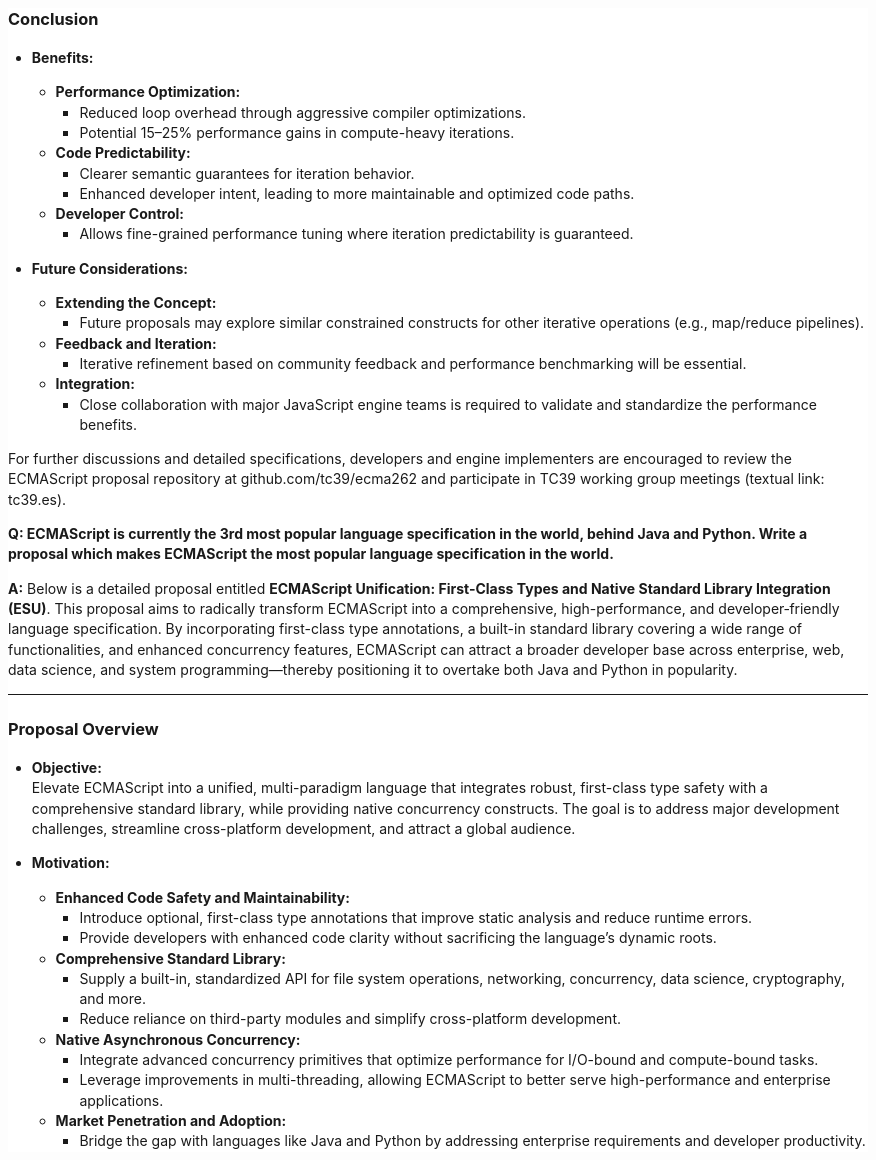 ### Conclusion

- **Benefits:**  
  - **Performance Optimization:**  
    - Reduced loop overhead through aggressive compiler optimizations.
    - Potential 15–25% performance gains in compute-heavy iterations.
  - **Code Predictability:**  
    - Clearer semantic guarantees for iteration behavior.
    - Enhanced developer intent, leading to more maintainable and optimized code paths.
  - **Developer Control:**  
    - Allows fine-grained performance tuning where iteration predictability is guaranteed.

- **Future Considerations:**  
  - **Extending the Concept:**  
    - Future proposals may explore similar constrained constructs for other iterative operations (e.g., map/reduce pipelines).
  - **Feedback and Iteration:**  
    - Iterative refinement based on community feedback and performance benchmarking will be essential.
  - **Integration:**  
    - Close collaboration with major JavaScript engine teams is required to validate and standardize the performance benefits.

For further discussions and detailed specifications, developers and engine implementers are encouraged to review the ECMAScript proposal repository at github.com/tc39/ecma262 and participate in TC39 working group meetings (textual link: tc39.es).

**Q: ECMAScript is currently the 3rd most popular language specification in the world, behind Java and Python. Write a proposal which makes ECMAScript the most popular language specification in the world.**

**A:** Below is a detailed proposal entitled **ECMAScript Unification: First-Class Types and Native Standard Library Integration (ESU)**. This proposal aims to radically transform ECMAScript into a comprehensive, high-performance, and developer‐friendly language specification. By incorporating first-class type annotations, a built-in standard library covering a wide range of functionalities, and enhanced concurrency features, ECMAScript can attract a broader developer base across enterprise, web, data science, and system programming—thereby positioning it to overtake both Java and Python in popularity.

---

### Proposal Overview

- **Objective:**  
  Elevate ECMAScript into a unified, multi-paradigm language that integrates robust, first-class type safety with a comprehensive standard library, while providing native concurrency constructs. The goal is to address major development challenges, streamline cross-platform development, and attract a global audience.

- **Motivation:**  
  - **Enhanced Code Safety and Maintainability:**  
    - Introduce optional, first-class type annotations that improve static analysis and reduce runtime errors.
    - Provide developers with enhanced code clarity without sacrificing the language’s dynamic roots.
  - **Comprehensive Standard Library:**  
    - Supply a built-in, standardized API for file system operations, networking, concurrency, data science, cryptography, and more.
    - Reduce reliance on third-party modules and simplify cross-platform development.
  - **Native Asynchronous Concurrency:**  
    - Integrate advanced concurrency primitives that optimize performance for I/O-bound and compute-bound tasks.
    - Leverage improvements in multi-threading, allowing ECMAScript to better serve high-performance and enterprise applications.
  - **Market Penetration and Adoption:**  
    - Bridge the gap with languages like Java and Python by addressing enterprise requirements and developer productivity.